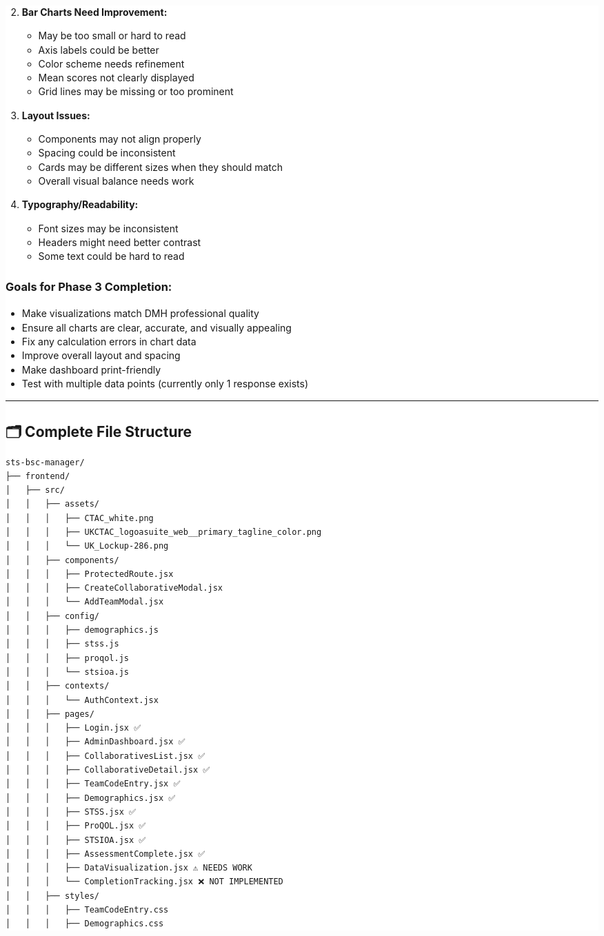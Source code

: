 2. **Bar Charts Need Improvement:**
   - May be too small or hard to read
   - Axis labels could be better
   - Color scheme needs refinement
   - Mean scores not clearly displayed
   - Grid lines may be missing or too prominent

3. **Layout Issues:**
   - Components may not align properly
   - Spacing could be inconsistent
   - Cards may be different sizes when they should match
   - Overall visual balance needs work

4. **Typography/Readability:**
   - Font sizes may be inconsistent
   - Headers might need better contrast
   - Some text could be hard to read

### **Goals for Phase 3 Completion:**
- Make visualizations match DMH professional quality
- Ensure all charts are clear, accurate, and visually appealing
- Fix any calculation errors in chart data
- Improve overall layout and spacing
- Make dashboard print-friendly
- Test with multiple data points (currently only 1 response exists)

---

## 🗂️ Complete File Structure
```
sts-bsc-manager/
├── frontend/
│   ├── src/
│   │   ├── assets/
│   │   │   ├── CTAC_white.png
│   │   │   ├── UKCTAC_logoasuite_web__primary_tagline_color.png
│   │   │   └── UK_Lockup-286.png
│   │   ├── components/
│   │   │   ├── ProtectedRoute.jsx
│   │   │   ├── CreateCollaborativeModal.jsx
│   │   │   └── AddTeamModal.jsx
│   │   ├── config/
│   │   │   ├── demographics.js
│   │   │   ├── stss.js
│   │   │   ├── proqol.js
│   │   │   └── stsioa.js
│   │   ├── contexts/
│   │   │   └── AuthContext.jsx
│   │   ├── pages/
│   │   │   ├── Login.jsx ✅
│   │   │   ├── AdminDashboard.jsx ✅
│   │   │   ├── CollaborativesList.jsx ✅
│   │   │   ├── CollaborativeDetail.jsx ✅
│   │   │   ├── TeamCodeEntry.jsx ✅
│   │   │   ├── Demographics.jsx ✅
│   │   │   ├── STSS.jsx ✅
│   │   │   ├── ProQOL.jsx ✅
│   │   │   ├── STSIOA.jsx ✅
│   │   │   ├── AssessmentComplete.jsx ✅
│   │   │   ├── DataVisualization.jsx ⚠️ NEEDS WORK
│   │   │   └── CompletionTracking.jsx ❌ NOT IMPLEMENTED
│   │   ├── styles/
│   │   │   ├── TeamCodeEntry.css
│   │   │   ├── Demographics.css
```